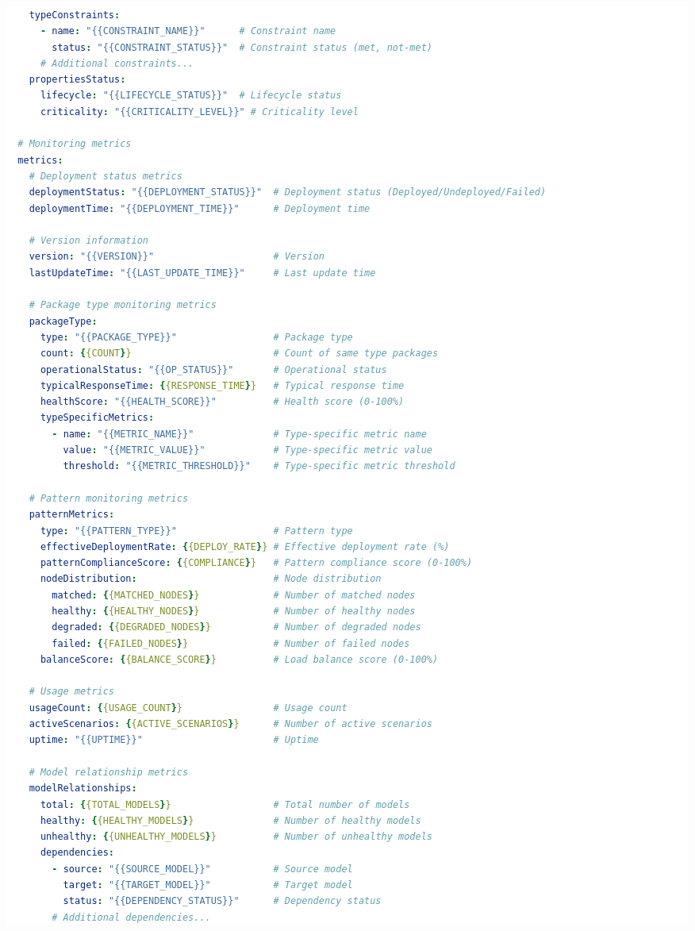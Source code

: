 ```yaml
    typeConstraints:
      - name: "{{CONSTRAINT_NAME}}"      # Constraint name
        status: "{{CONSTRAINT_STATUS}}"  # Constraint status (met, not-met)
      # Additional constraints...
    propertiesStatus:
      lifecycle: "{{LIFECYCLE_STATUS}}"  # Lifecycle status
      criticality: "{{CRITICALITY_LEVEL}}" # Criticality level
  
  # Monitoring metrics
  metrics:
    # Deployment status metrics
    deploymentStatus: "{{DEPLOYMENT_STATUS}}"  # Deployment status (Deployed/Undeployed/Failed)
    deploymentTime: "{{DEPLOYMENT_TIME}}"      # Deployment time
    
    # Version information
    version: "{{VERSION}}"                     # Version
    lastUpdateTime: "{{LAST_UPDATE_TIME}}"     # Last update time
    
    # Package type monitoring metrics
    packageType:
      type: "{{PACKAGE_TYPE}}"                 # Package type
      count: {{COUNT}}                         # Count of same type packages
      operationalStatus: "{{OP_STATUS}}"       # Operational status
      typicalResponseTime: {{RESPONSE_TIME}}   # Typical response time
      healthScore: "{{HEALTH_SCORE}}"          # Health score (0-100%)
      typeSpecificMetrics:
        - name: "{{METRIC_NAME}}"              # Type-specific metric name
          value: "{{METRIC_VALUE}}"            # Type-specific metric value
          threshold: "{{METRIC_THRESHOLD}}"    # Type-specific metric threshold
    
    # Pattern monitoring metrics
    patternMetrics:
      type: "{{PATTERN_TYPE}}"                 # Pattern type
      effectiveDeploymentRate: {{DEPLOY_RATE}} # Effective deployment rate (%)
      patternComplianceScore: {{COMPLIANCE}}   # Pattern compliance score (0-100%)
      nodeDistribution:                        # Node distribution
        matched: {{MATCHED_NODES}}             # Number of matched nodes
        healthy: {{HEALTHY_NODES}}             # Number of healthy nodes
        degraded: {{DEGRADED_NODES}}           # Number of degraded nodes
        failed: {{FAILED_NODES}}               # Number of failed nodes
      balanceScore: {{BALANCE_SCORE}}          # Load balance score (0-100%)
    
    # Usage metrics
    usageCount: {{USAGE_COUNT}}                # Usage count
    activeScenarios: {{ACTIVE_SCENARIOS}}      # Number of active scenarios
    uptime: "{{UPTIME}}"                       # Uptime
    
    # Model relationship metrics
    modelRelationships:
      total: {{TOTAL_MODELS}}                  # Total number of models
      healthy: {{HEALTHY_MODELS}}              # Number of healthy models
      unhealthy: {{UNHEALTHY_MODELS}}          # Number of unhealthy models
      dependencies:
        - source: "{{SOURCE_MODEL}}"           # Source model
          target: "{{TARGET_MODEL}}"           # Target model
          status: "{{DEPENDENCY_STATUS}}"      # Dependency status
        # Additional dependencies...
```
